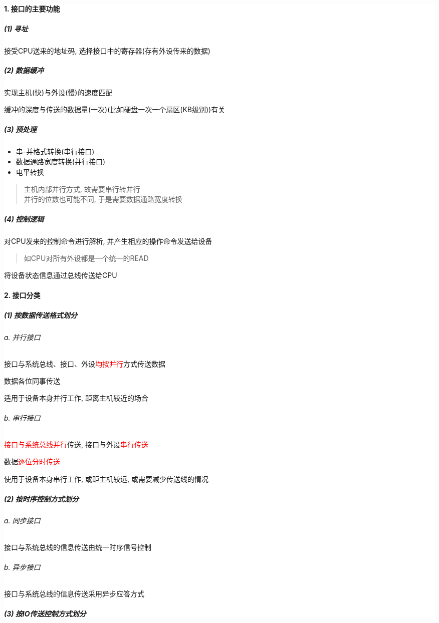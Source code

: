#### 1. 接口的主要功能

##### (1) 寻址

接受CPU送来的地址码, 选择接口中的寄存器(存有外设传来的数据)

##### (2) 数据缓冲

实现主机(快)与外设(慢)的速度匹配

缓冲的深度与传送的数据量(一次)(比如硬盘一次一个扇区(KB级别))有关

##### (3) 预处理

* 串-并格式转换(串行接口)
* 数据通路宽度转换(并行接口)
* 电平转换

> 主机内部并行方式, 故需要串行转并行  
> 并行的位数也可能不同, 于是需要数据通路宽度转换

##### (4) 控制逻辑

对CPU发来的控制命令进行解析, 并产生相应的操作命令发送给设备

> 如CPU对所有外设都是一个统一的READ

将设备状态信息通过总线传送给CPU

#### 2. 接口分类

##### (1) 按数据传送格式划分

###### a. 并行接口

接口与系统总线、接口、外设<font color=red>均按并行</font>方式传送数据

数据各位同事传送

适用于设备本身并行工作, 距离主机较近的场合

###### b. 串行接口

<font color=red>接口与系统总线并行</font>传送, 接口与外设<font color=red>串行传送</font>

数据<font color=red>逐位分时传送</font>

使用于设备本身串行工作, 或距主机较远, 或需要减少传送线的情况

##### (2) 按时序控制方式划分

###### a. 同步接口

接口与系统总线的信息传送由统一时序信号控制

###### b. 异步接口

接口与系统总线的信息传送采用异步应答方式

##### (3) 按IO传送控制方式划分
